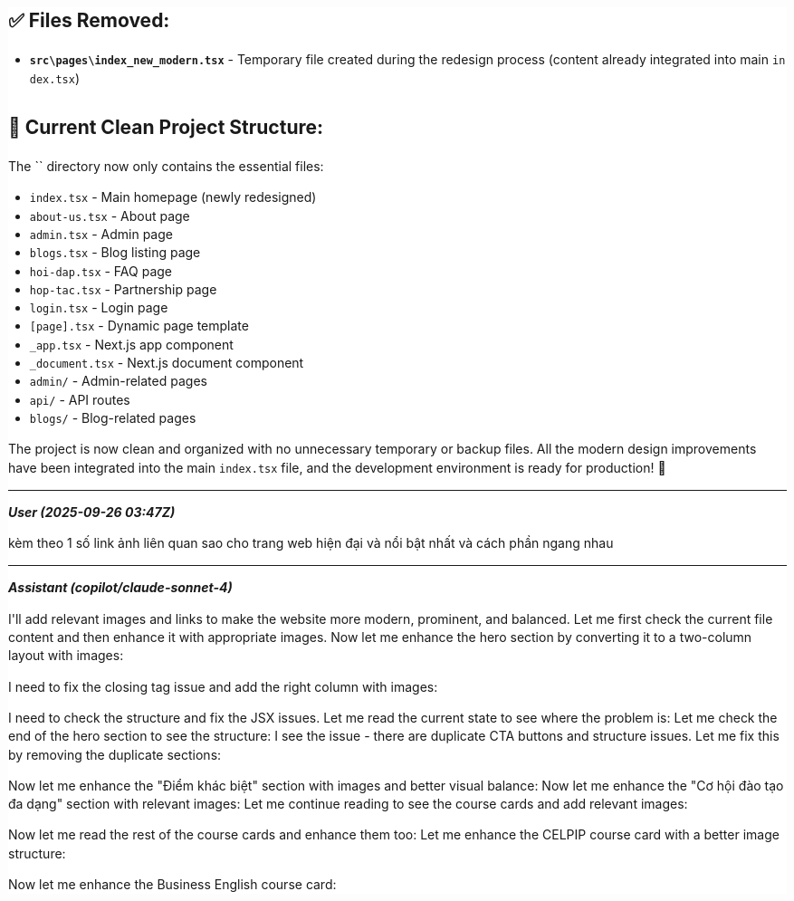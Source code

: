 ## ✅ **Files Removed:**
- **`src\pages\index_new_modern.tsx`** - Temporary file created during the redesign process (content already integrated into main `index.tsx`)

## 📁 **Current Clean Project Structure:**
The `` directory now only contains the essential files:
- `index.tsx` - Main homepage (newly redesigned)
- `about-us.tsx` - About page
- `admin.tsx` - Admin page
- `blogs.tsx` - Blog listing page
- `hoi-dap.tsx` - FAQ page
- `hop-tac.tsx` - Partnership page
- `login.tsx` - Login page
- `[page].tsx` - Dynamic page template
- `_app.tsx` - Next.js app component
- `_document.tsx` - Next.js document component
- `admin/` - Admin-related pages
- `api/` - API routes
- `blogs/` - Blog-related pages

The project is now clean and organized with no unnecessary temporary or backup files. All the modern design improvements have been integrated into the main `index.tsx` file, and the development environment is ready for production! 🚀

---

_**User (2025-09-26 03:47Z)**_

kèm theo 1 số link ảnh liên quan sao cho trang web hiện đại và nổi bật nhất và cách phần ngang nhau 

---

_**Assistant (copilot/claude-sonnet-4)**_

I'll add relevant images and links to make the website more modern, prominent, and balanced. Let me first check the current file content and then enhance it with appropriate images. Now let me enhance the hero section by converting it to a two-column layout with images: 
```

```
I need to fix the closing tag issue and add the right column with images: 
```

```
I need to check the structure and fix the JSX issues. Let me read the current state to see where the problem is: Let me check the end of the hero section to see the structure: I see the issue - there are duplicate CTA buttons and structure issues. Let me fix this by removing the duplicate sections: 
```

```
Now let me enhance the "Điểm khác biệt" section with images and better visual balance: Now let me enhance the "Cơ hội đào tạo đa dạng" section with relevant images: Let me continue reading to see the course cards and add relevant images: 
```

```
Now let me read the rest of the course cards and enhance them too: Let me enhance the CELPIP course card with a better image structure: 
```

```
Now let me enhance the Business English course card: 
```

```